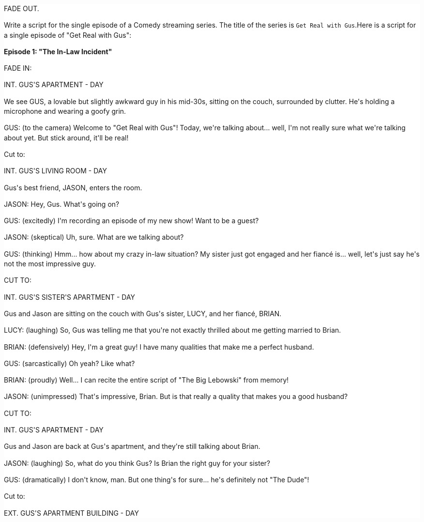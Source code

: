 FADE OUT.<end>

Write a script for the single episode of a Comedy streaming series. The title of the series is `Get Real with Gus`.<start>Here is a script for a single episode of "Get Real with Gus":

**Episode 1: "The In-Law Incident"**

FADE IN:

INT. GUS'S APARTMENT - DAY

We see GUS, a lovable but slightly awkward guy in his mid-30s, sitting on the couch, surrounded by clutter. He's holding a microphone and wearing a goofy grin.

GUS: (to the camera) Welcome to "Get Real with Gus"! Today, we're talking about... well, I'm not really sure what we're talking about yet. But stick around, it'll be real!

Cut to:

INT. GUS'S LIVING ROOM - DAY

Gus's best friend, JASON, enters the room.

JASON: Hey, Gus. What's going on?

GUS: (excitedly) I'm recording an episode of my new show! Want to be a guest?

JASON: (skeptical) Uh, sure. What are we talking about?

GUS: (thinking) Hmm... how about my crazy in-law situation? My sister just got engaged and her fiancé is... well, let's just say he's not the most impressive guy.

CUT TO:

INT. GUS'S SISTER'S APARTMENT - DAY

Gus and Jason are sitting on the couch with Gus's sister, LUCY, and her fiancé, BRIAN.

LUCY: (laughing) So, Gus was telling me that you're not exactly thrilled about me getting married to Brian.

BRIAN: (defensively) Hey, I'm a great guy! I have many qualities that make me a perfect husband.

GUS: (sarcastically) Oh yeah? Like what?

BRIAN: (proudly) Well... I can recite the entire script of "The Big Lebowski" from memory!

JASON: (unimpressed) That's impressive, Brian. But is that really a quality that makes you a good husband?

CUT TO:

INT. GUS'S APARTMENT - DAY

Gus and Jason are back at Gus's apartment, and they're still talking about Brian.

JASON: (laughing) So, what do you think Gus? Is Brian the right guy for your sister?

GUS: (dramatically) I don't know, man. But one thing's for sure... he's definitely not "The Dude"!

Cut to:

EXT. GUS'S APARTMENT BUILDING - DAY
